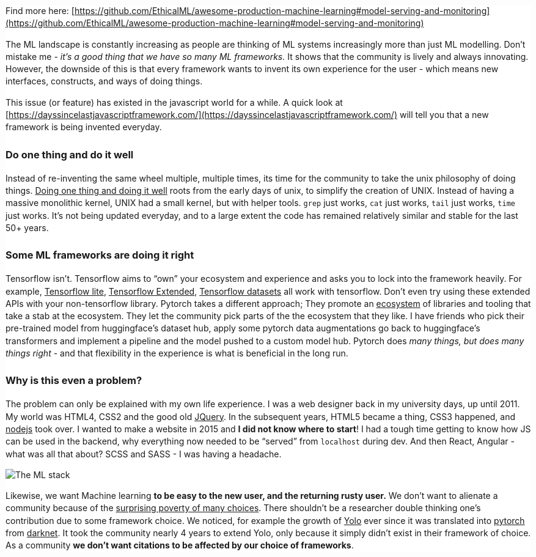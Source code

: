 Find more here:  [https://github.com/EthicalML/awesome-production-machine-learning#model-serving-and-monitoring](https://github.com/EthicalML/awesome-production-machine-learning#model-serving-and-monitoring)

The ML landscape is constantly increasing as people are thinking of ML systems increasingly more than just ML modelling. Don’t mistake me - *it’s a good thing that we have so many ML frameworks.* It shows that the community is lively and always innovating. However, the downside of this is that every framework wants to invent its own experience for the user - which means new interfaces, constructs, and ways of doing things. 

This issue (or feature) has existed in the javascript world for a while. A quick look at [https://dayssincelastjavascriptframework.com/](https://dayssincelastjavascriptframework.com/) will tell you that a new framework is being invented everyday. 

### Do one thing and do it well

Instead of re-inventing the same wheel multiple, multiple times, its time for the community to take the unix philosophy of doing things. [Doing one thing and doing it well](https://en.wikipedia.org/wiki/Unix_philosophy#Do_One_Thing_and_Do_It_Well) roots from the early days of unix, to simplify the creation of UNIX. Instead of having a massive monolithic kernel, UNIX had a small kernel, but with helper tools. `grep` just works, `cat` just works, `tail` just works, `time` just works. It’s not being updated everyday, and to a large extent the code has remained relatively similar and stable for the last 50+ years. 

### Some ML frameworks are doing it right

Tensorflow isn’t. Tensorflow aims to “own” your ecosystem and experience and asks you to lock into the framework heavily. For example, [Tensorflow lite](https://www.tensorflow.org/lite), [Tensorflow Extended](https://www.tensorflow.org/tfx), [Tensorflow datasets](https://www.tensorflow.org/datasets) all work with tensorflow. Don’t even try using these extended APIs with your non-tensorflow library. Pytorch takes a different approach; They promote an [ecosystem](https://pytorch.org/ecosystem/) of libraries and tooling that take a stab at the ecosystem. They let the community pick parts of the the ecosystem that they like. I have friends who pick their pre-trained model from huggingface’s dataset hub, apply some pytorch data augmentations go back to huggingface’s transformers and implement a pipeline and the model pushed to a custom model hub. Pytorch does *many things, but does many things right* - and that flexibility in the experience is what is beneficial in the long run.

### Why is this even a problem?

The problem can only be explained with my own life experience. I was a web designer back in my university days, up until 2011. My world was HTML4, CSS2 and the good old [JQuery](https://jquery.com/). In the subsequent years, HTML5 became a thing, CSS3 happened, and [nodejs](https://nodejs.org/en/) took over. I wanted to make a website in 2015 and **I did not know where to start**! I had a tough time getting to know how JS can be used in the backend, why everything now needed to be “served” from `localhost` during dev. And then React, Angular - what was all that about? SCSS and SASS - I was having a headache. 

![The ML stack](/blog/post2/stack.png)

Likewise, we want Machine learning **to be easy to the new user, and the returning rusty user.** We don’t want to alienate a community because of the [surprising poverty of many choices](https://www.thehedgescompany.com/the-surprising-poverty-of-too-many-choices/#:~:text=Having%20too%20many%20choices%20is,satisfied%20with%20our%20eventual%20decision.). There shouldn’t be a researcher double thinking one’s contribution due to some framework choice. We noticed, for example the growth of [Yolo](https://github.com/WongKinYiu/yolov7) ever since it was translated into [pytorch](https://github.com/eriklindernoren/PyTorch-YOLOv3) from [darknet](https://pjreddie.com/darknet/). It took the community nearly 4 years to extend Yolo, only because it simply didn’t exist in their framework of choice. As a community **we don’t want citations to be affected by our choice of frameworks**.
